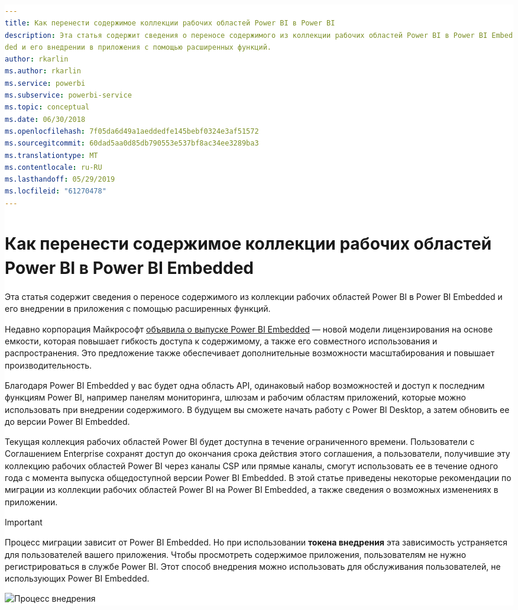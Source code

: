```yaml
---
title: Как перенести содержимое коллекции рабочих областей Power BI в Power BI
description: Эта статья содержит сведения о переносе содержимого из коллекции рабочих областей Power BI в Power BI Embedded и его внедрении в приложения с помощью расширенных функций.
author: rkarlin
ms.author: rkarlin
ms.service: powerbi
ms.subservice: powerbi-service
ms.topic: conceptual
ms.date: 06/30/2018
ms.openlocfilehash: 7f05da6d49a1aeddedfe145bebf0324e3af51572
ms.sourcegitcommit: 60dad5aa0d85db790553e537bf8ac34ee3289ba3
ms.translationtype: MT
ms.contentlocale: ru-RU
ms.lasthandoff: 05/29/2019
ms.locfileid: "61270478"
---
```

# <a name="how-to-migrate-power-bi-workspace-collection-content-to-power-bi-embedded"></a>Как перенести содержимое коллекции рабочих областей Power BI в Power BI Embedded

Эта статья содержит сведения о переносе содержимого из коллекции рабочих областей Power BI в Power BI Embedded и его внедрении в приложения с помощью расширенных функций.

Недавно корпорация Майкрософт [объявила о выпуске Power BI Embedded](https://powerbi.microsoft.com/blog/power-bi-embedded-capacity-based-skus-coming-to-azure/) — новой модели лицензирования на основе емкости, которая повышает гибкость доступа к содержимому, а также его совместного использования и распространения. Это предложение также обеспечивает дополнительные возможности масштабирования и повышает производительность.

Благодаря Power BI Embedded у вас будет одна область API, одинаковый набор возможностей и доступ к последним функциям Power BI, например панелям мониторинга, шлюзам и рабочим областям приложений, которые можно использовать при внедрении содержимого. В будущем вы сможете начать работу с Power BI Desktop, а затем обновить ее до версии Power BI Embedded.

Текущая коллекция рабочих областей Power BI будет доступна в течение ограниченного времени. Пользователи с Соглашением Enterprise сохранят доступ до окончания срока действия этого соглашения, а пользователи, получившие эту коллекцию рабочих областей Power BI через каналы CSP или прямые каналы, смогут использовать ее в течение одного года с момента выпуска общедоступной версии Power BI Embedded.  В этой статье приведены некоторые рекомендации по миграции из коллекции рабочих областей Power BI на Power BI Embedded, а также сведения о возможных изменениях в приложении.

> [!IMPORTANT]
> Процесс миграции зависит от Power BI Embedded. Но при использовании **токена внедрения** эта зависимость устраняется для пользователей вашего приложения. Чтобы просмотреть содержимое приложения, пользователям не нужно регистрироваться в службе Power BI. Этот способ внедрения можно использовать для обслуживания пользователей, не использующих Power BI Embedded.

![Процесс внедрения](media/migrate-from-powerbi-embedded/powerbi-embed-flow.png)
